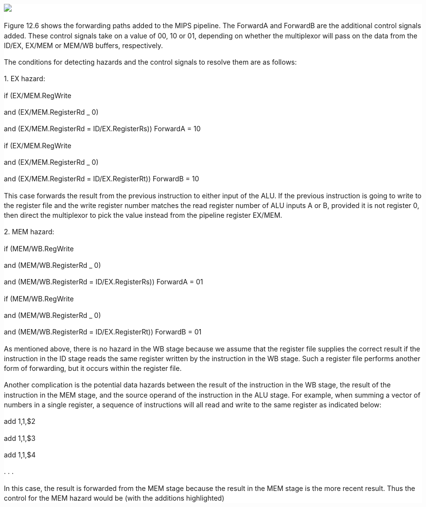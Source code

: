 ![](img/Handling%20Data%20Hazards%20%E2%80%93%20Computer%20Architecture2-99.png)

Figure 12.6 shows the forwarding paths added to the MIPS pipeline. The ForwardA and ForwardB are the additional control signals added. These control signals take on a value of 00, 10 or 01, depending on whether the multiplexor will pass on the data from the ID/EX, EX/MEM or MEM/WB buffers, respectively.

The conditions for detecting hazards and the control signals to resolve them are as follows:

1\. EX hazard:

if (EX/MEM.RegWrite

and (EX/MEM.RegisterRd \_ 0)

and (EX/MEM.RegisterRd = ID/EX.RegisterRs)) ForwardA = 10

if (EX/MEM.RegWrite

and (EX/MEM.RegisterRd \_ 0)

and (EX/MEM.RegisterRd = ID/EX.RegisterRt)) ForwardB = 10

This case forwards the result from the previous instruction to either input of the ALU. If the previous instruction is going to write to the register file and the write register number matches the read register number of ALU inputs A or B, provided it is not register 0, then direct the multiplexor to pick the value instead from the pipeline register EX/MEM.

2\. MEM hazard:

if (MEM/WB.RegWrite

and (MEM/WB.RegisterRd \_ 0)

and (MEM/WB.RegisterRd = ID/EX.RegisterRs)) ForwardA = 01

if (MEM/WB.RegWrite

and (MEM/WB.RegisterRd \_ 0)

and (MEM/WB.RegisterRd = ID/EX.RegisterRt)) ForwardB = 01

As mentioned above, there is no hazard in the WB stage because we assume that the register file supplies the correct result if the instruction in the ID stage reads the same register written by the instruction in the WB stage. Such a register file performs another form of forwarding, but it occurs within the register file.

Another complication is the potential data hazards between the result of the instruction in the WB stage, the result of the instruction in the MEM stage, and the source operand of the instruction in the ALU stage. For example, when summing a vector of numbers in a single register, a sequence of instructions will all read and write to the same register as indicated below:

add $1,$1,$2

add $1,$1,$3

add $1,$1,$4

. . .

In this case, the result is forwarded from the MEM stage because the result in the MEM stage is the more recent result. Thus the control for the MEM hazard would be (with the additions highlighted)
